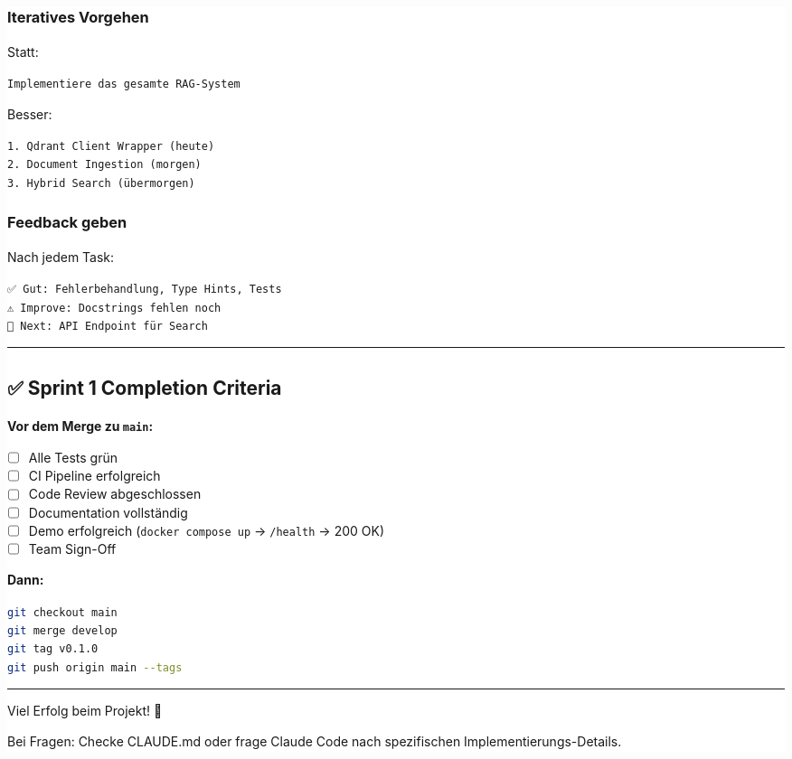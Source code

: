 ### Iteratives Vorgehen

Statt:
```
Implementiere das gesamte RAG-System
```

Besser:
```
1. Qdrant Client Wrapper (heute)
2. Document Ingestion (morgen)
3. Hybrid Search (übermorgen)
```

### Feedback geben

Nach jedem Task:
```
✅ Gut: Fehlerbehandlung, Type Hints, Tests
⚠️ Improve: Docstrings fehlen noch
📝 Next: API Endpoint für Search
```

---

## ✅ Sprint 1 Completion Criteria

**Vor dem Merge zu `main`:**
- [ ] Alle Tests grün
- [ ] CI Pipeline erfolgreich
- [ ] Code Review abgeschlossen
- [ ] Documentation vollständig
- [ ] Demo erfolgreich (`docker compose up` → `/health` → 200 OK)
- [ ] Team Sign-Off

**Dann:**
```bash
git checkout main
git merge develop
git tag v0.1.0
git push origin main --tags
```

---

Viel Erfolg beim Projekt! 🚀

Bei Fragen: Checke CLAUDE.md oder frage Claude Code nach spezifischen Implementierungs-Details.
